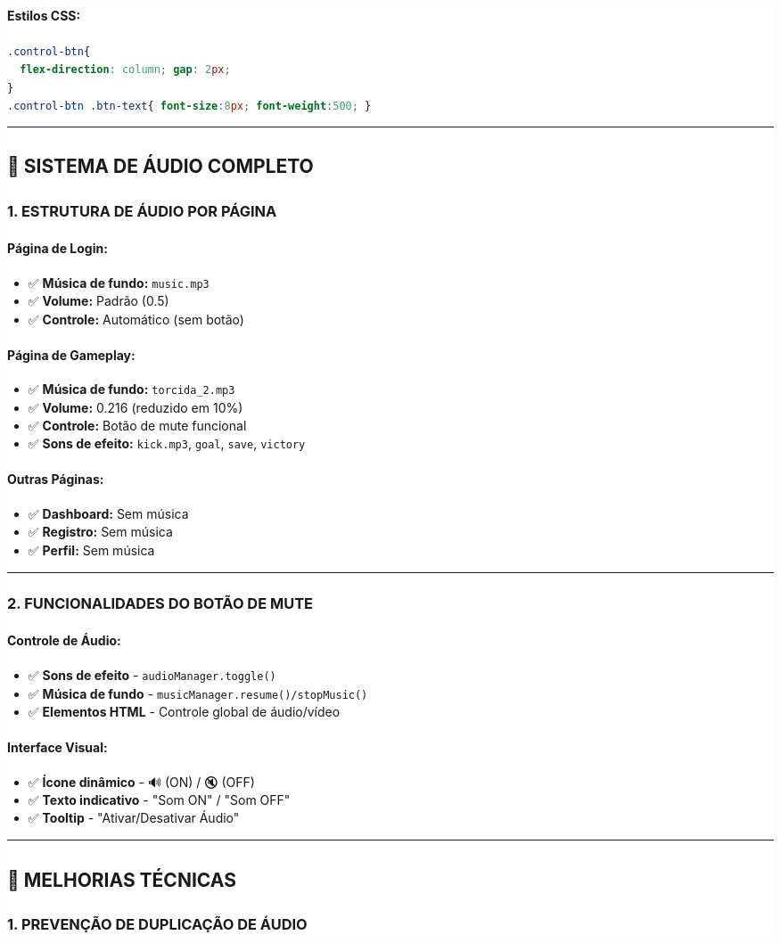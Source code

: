 #### **Estilos CSS:**
```css
.control-btn{ 
  flex-direction: column; gap: 2px;
}
.control-btn .btn-text{ font-size:8px; font-weight:500; }
```

---

## 🎵 **SISTEMA DE ÁUDIO COMPLETO**

### **1. ESTRUTURA DE ÁUDIO POR PÁGINA**

#### **Página de Login:**
- ✅ **Música de fundo:** `music.mp3`
- ✅ **Volume:** Padrão (0.5)
- ✅ **Controle:** Automático (sem botão)

#### **Página de Gameplay:**
- ✅ **Música de fundo:** `torcida_2.mp3`
- ✅ **Volume:** 0.216 (reduzido em 10%)
- ✅ **Controle:** Botão de mute funcional
- ✅ **Sons de efeito:** `kick.mp3`, `goal`, `save`, `victory`

#### **Outras Páginas:**
- ✅ **Dashboard:** Sem música
- ✅ **Registro:** Sem música
- ✅ **Perfil:** Sem música

---

### **2. FUNCIONALIDADES DO BOTÃO DE MUTE**

#### **Controle de Áudio:**
- ✅ **Sons de efeito** - `audioManager.toggle()`
- ✅ **Música de fundo** - `musicManager.resume()/stopMusic()`
- ✅ **Elementos HTML** - Controle global de áudio/vídeo

#### **Interface Visual:**
- ✅ **Ícone dinâmico** - 🔊 (ON) / 🔇 (OFF)
- ✅ **Texto indicativo** - "Som ON" / "Som OFF"
- ✅ **Tooltip** - "Ativar/Desativar Áudio"

---

## 🔧 **MELHORIAS TÉCNICAS**

### **1. PREVENÇÃO DE DUPLICAÇÃO DE ÁUDIO**
